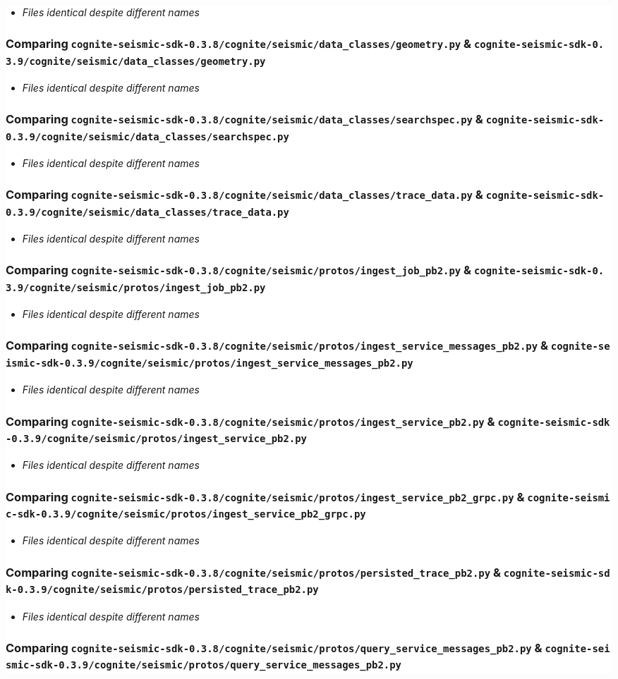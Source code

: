  * *Files identical despite different names*

### Comparing `cognite-seismic-sdk-0.3.8/cognite/seismic/data_classes/geometry.py` & `cognite-seismic-sdk-0.3.9/cognite/seismic/data_classes/geometry.py`

 * *Files identical despite different names*

### Comparing `cognite-seismic-sdk-0.3.8/cognite/seismic/data_classes/searchspec.py` & `cognite-seismic-sdk-0.3.9/cognite/seismic/data_classes/searchspec.py`

 * *Files identical despite different names*

### Comparing `cognite-seismic-sdk-0.3.8/cognite/seismic/data_classes/trace_data.py` & `cognite-seismic-sdk-0.3.9/cognite/seismic/data_classes/trace_data.py`

 * *Files identical despite different names*

### Comparing `cognite-seismic-sdk-0.3.8/cognite/seismic/protos/ingest_job_pb2.py` & `cognite-seismic-sdk-0.3.9/cognite/seismic/protos/ingest_job_pb2.py`

 * *Files identical despite different names*

### Comparing `cognite-seismic-sdk-0.3.8/cognite/seismic/protos/ingest_service_messages_pb2.py` & `cognite-seismic-sdk-0.3.9/cognite/seismic/protos/ingest_service_messages_pb2.py`

 * *Files identical despite different names*

### Comparing `cognite-seismic-sdk-0.3.8/cognite/seismic/protos/ingest_service_pb2.py` & `cognite-seismic-sdk-0.3.9/cognite/seismic/protos/ingest_service_pb2.py`

 * *Files identical despite different names*

### Comparing `cognite-seismic-sdk-0.3.8/cognite/seismic/protos/ingest_service_pb2_grpc.py` & `cognite-seismic-sdk-0.3.9/cognite/seismic/protos/ingest_service_pb2_grpc.py`

 * *Files identical despite different names*

### Comparing `cognite-seismic-sdk-0.3.8/cognite/seismic/protos/persisted_trace_pb2.py` & `cognite-seismic-sdk-0.3.9/cognite/seismic/protos/persisted_trace_pb2.py`

 * *Files identical despite different names*

### Comparing `cognite-seismic-sdk-0.3.8/cognite/seismic/protos/query_service_messages_pb2.py` & `cognite-seismic-sdk-0.3.9/cognite/seismic/protos/query_service_messages_pb2.py`
